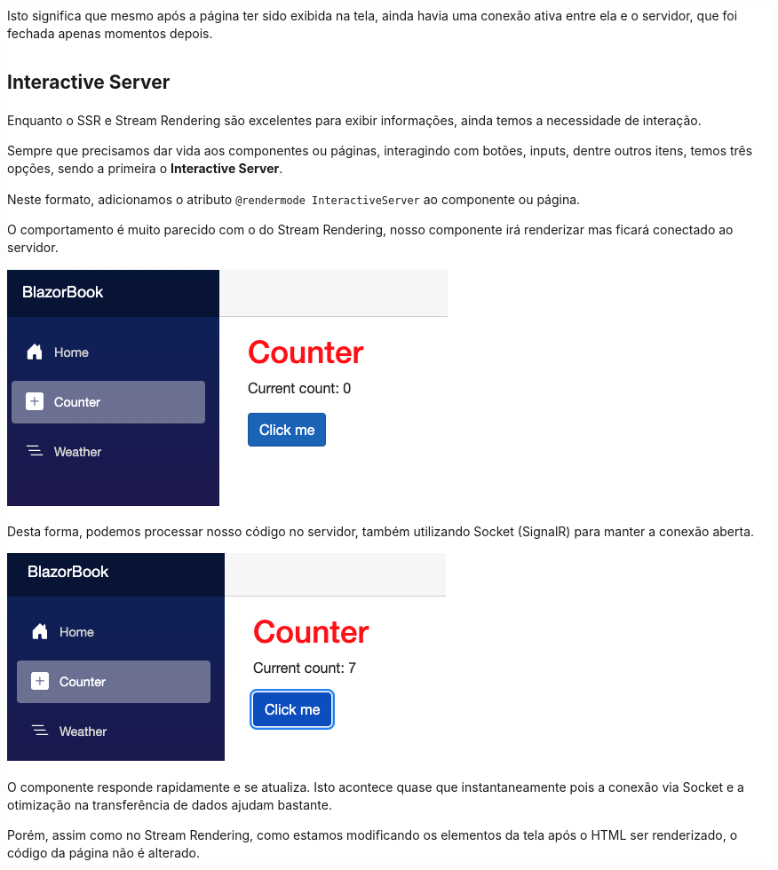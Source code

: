 Isto significa que mesmo após a página ter sido exibida na tela, ainda havia uma conexão ativa entre ela e o servidor, que foi fechada apenas momentos depois.

## Interactive Server

Enquanto o SSR e Stream Rendering são excelentes para exibir informações, ainda temos a necessidade de interação.

Sempre que precisamos dar vida aos componentes ou páginas, interagindo com botões, inputs, dentre outros itens, temos três opções, sendo a primeira o **Interactive Server**.

Neste formato, adicionamos o atributo `@rendermode InteractiveServer` ao componente ou página.

O comportamento é muito parecido com o do Stream Rendering, nosso componente irá renderizar mas ficará conectado ao servidor.

![Screenshot 2023-10-18 at 09.17.01.png](images/Screenshot_2023-10-18_at_09.17.01.png)

Desta forma, podemos processar nosso código no servidor, também utilizando Socket (SignalR) para manter a conexão aberta.

![Screenshot 2023-10-18 at 09.17.17.png](images/Screenshot_2023-10-18_at_09.17.17.png)

O componente responde rapidamente e se atualiza. Isto acontece quase que instantaneamente pois a conexão via Socket e a otimização na transferência de dados ajudam bastante.

Porém, assim como no Stream Rendering, como estamos modificando os elementos da tela após o HTML ser renderizado, o código da página não é alterado.
